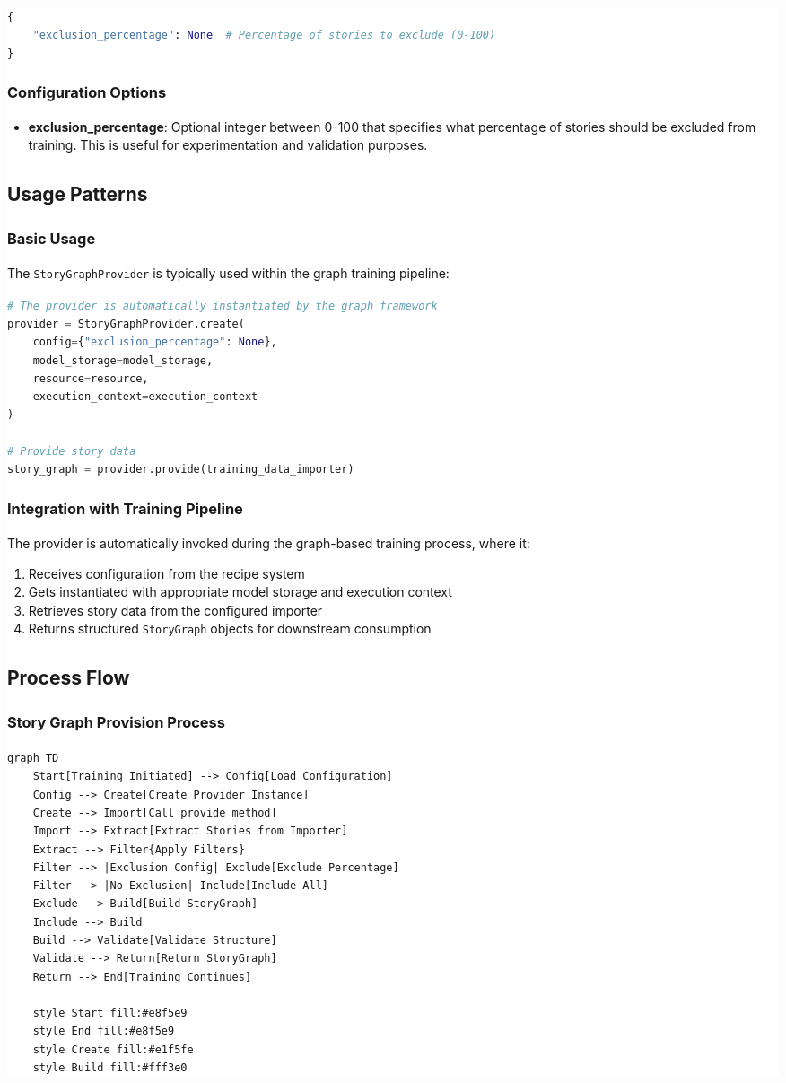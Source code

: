 ```python
{
    "exclusion_percentage": None  # Percentage of stories to exclude (0-100)
}
```

### Configuration Options

- **exclusion_percentage**: Optional integer between 0-100 that specifies what percentage of stories should be excluded from training. This is useful for experimentation and validation purposes.

## Usage Patterns

### Basic Usage

The `StoryGraphProvider` is typically used within the graph training pipeline:

```python
# The provider is automatically instantiated by the graph framework
provider = StoryGraphProvider.create(
    config={"exclusion_percentage": None},
    model_storage=model_storage,
    resource=resource,
    execution_context=execution_context
)

# Provide story data
story_graph = provider.provide(training_data_importer)
```

### Integration with Training Pipeline

The provider is automatically invoked during the graph-based training process, where it:

1. Receives configuration from the recipe system
2. Gets instantiated with appropriate model storage and execution context
3. Retrieves story data from the configured importer
4. Returns structured `StoryGraph` objects for downstream consumption

## Process Flow

### Story Graph Provision Process

```mermaid
graph TD
    Start[Training Initiated] --> Config[Load Configuration]
    Config --> Create[Create Provider Instance]
    Create --> Import[Call provide method]
    Import --> Extract[Extract Stories from Importer]
    Extract --> Filter{Apply Filters}
    Filter --> |Exclusion Config| Exclude[Exclude Percentage]
    Filter --> |No Exclusion| Include[Include All]
    Exclude --> Build[Build StoryGraph]
    Include --> Build
    Build --> Validate[Validate Structure]
    Validate --> Return[Return StoryGraph]
    Return --> End[Training Continues]
    
    style Start fill:#e8f5e9
    style End fill:#e8f5e9
    style Create fill:#e1f5fe
    style Build fill:#fff3e0
```
